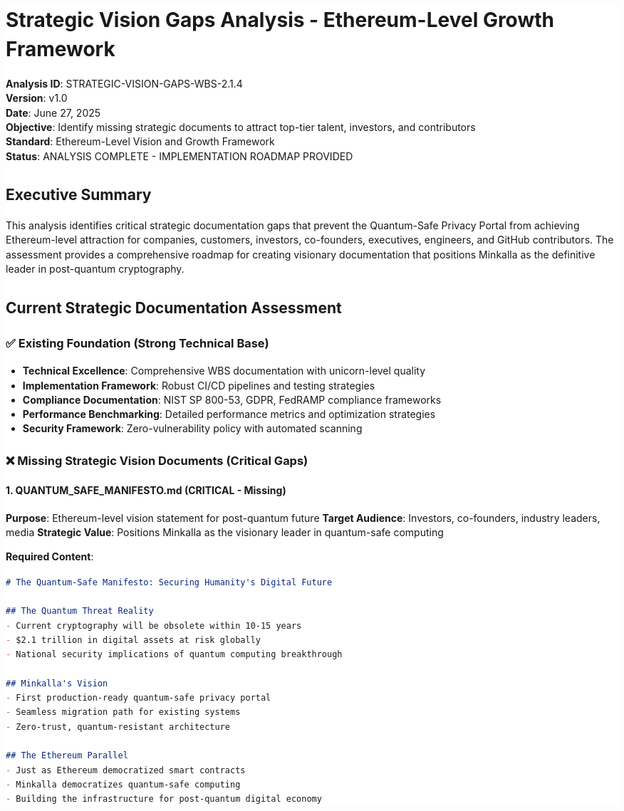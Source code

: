 # Strategic Vision Gaps Analysis - Ethereum-Level Growth Framework

**Analysis ID**: STRATEGIC-VISION-GAPS-WBS-2.1.4  
**Version**: v1.0  
**Date**: June 27, 2025  
**Objective**: Identify missing strategic documents to attract top-tier talent, investors, and contributors  
**Standard**: Ethereum-Level Vision and Growth Framework  
**Status**: ANALYSIS COMPLETE - IMPLEMENTATION ROADMAP PROVIDED

## Executive Summary

This analysis identifies critical strategic documentation gaps that prevent the Quantum-Safe Privacy Portal from achieving Ethereum-level attraction for companies, customers, investors, co-founders, executives, engineers, and GitHub contributors. The assessment provides a comprehensive roadmap for creating visionary documentation that positions Minkalla as the definitive leader in post-quantum cryptography.

## Current Strategic Documentation Assessment

### ✅ **Existing Foundation (Strong Technical Base)**
- **Technical Excellence**: Comprehensive WBS documentation with unicorn-level quality
- **Implementation Framework**: Robust CI/CD pipelines and testing strategies
- **Compliance Documentation**: NIST SP 800-53, GDPR, FedRAMP compliance frameworks
- **Performance Benchmarking**: Detailed performance metrics and optimization strategies
- **Security Framework**: Zero-vulnerability policy with automated scanning

### ❌ **Missing Strategic Vision Documents (Critical Gaps)**

#### 1. **QUANTUM_SAFE_MANIFESTO.md** (CRITICAL - Missing)
**Purpose**: Ethereum-level vision statement for post-quantum future
**Target Audience**: Investors, co-founders, industry leaders, media
**Strategic Value**: Positions Minkalla as the visionary leader in quantum-safe computing

**Required Content**:
```markdown
# The Quantum-Safe Manifesto: Securing Humanity's Digital Future

## The Quantum Threat Reality
- Current cryptography will be obsolete within 10-15 years
- $2.1 trillion in digital assets at risk globally
- National security implications of quantum computing breakthrough

## Minkalla's Vision
- First production-ready quantum-safe privacy portal
- Seamless migration path for existing systems
- Zero-trust, quantum-resistant architecture

## The Ethereum Parallel
- Just as Ethereum democratized smart contracts
- Minkalla democratizes quantum-safe computing
- Building the infrastructure for post-quantum digital economy
```
